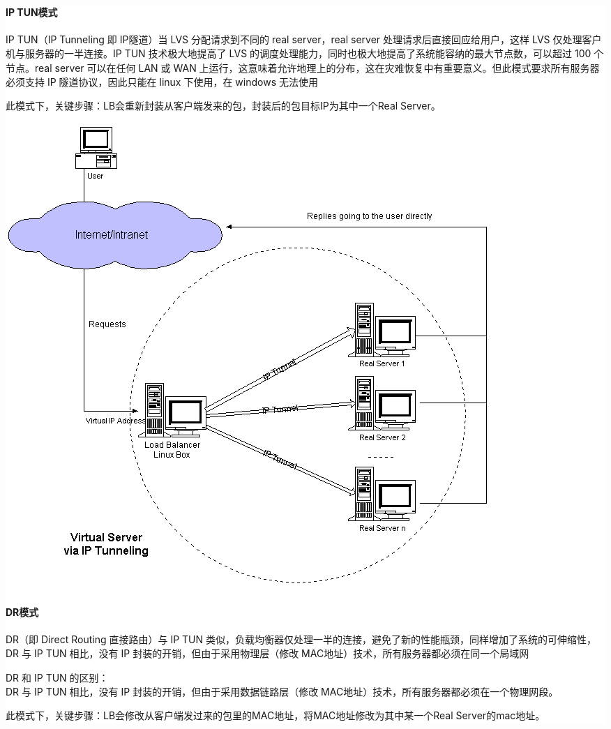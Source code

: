 #### IP TUN模式
IP TUN（IP Tunneling 即 IP隧道）当 LVS 分配请求到不同的 real server，real server 处理请求后直接回应给用户，这样 LVS 仅处理客户机与服务器的一半连接。IP TUN 技术极大地提高了 LVS 的调度处理能力，同时也极大地提高了系统能容纳的最大节点数，可以超过 100 个节点。real server 可以在任何 LAN 或 WAN 上运行，这意味着允许地理上的分布，这在灾难恢复中有重要意义。但此模式要求所有服务器必须支持 IP 隧道协议，因此只能在 linux 下使用，在 windows 无法使用

此模式下，关键步骤：LB会重新封装从客户端发来的包，封装后的包目标IP为其中一个Real Server。

![](./6.png)

#### DR模式
DR（即 Direct Routing 直接路由）与 IP TUN 类似，负载均衡器仅处理一半的连接，避免了新的性能瓶颈，同样增加了系统的可伸缩性，DR 与 IP TUN 相比，没有 IP 封装的开销，但由于采用物理层（修改 MAC地址）技术，所有服务器都必须在同一个局域网  

DR 和 IP TUN 的区别：  
DR 与 IP TUN 相比，没有 IP 封装的开销，但由于采用数据链路层（修改 MAC地址）技术，所有服务器都必须在一个物理网段。

此模式下，关键步骤：LB会修改从客户端发过来的包里的MAC地址，将MAC地址修改为其中某一个Real Server的mac地址。
